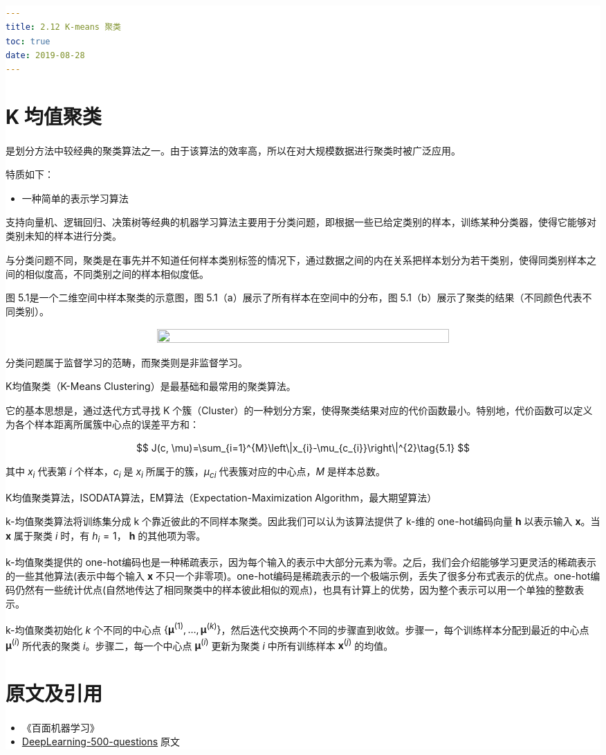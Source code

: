 ```yaml
---
title: 2.12 K-means 聚类
toc: true
date: 2019-08-28
---
```


# K 均值聚类


是划分方法中较经典的聚类算法之一。由于该算法的效率高，所以在对大规模数据进行聚类时被广泛应用。

特质如下：

- 一种简单的表示学习算法


支持向量机、逻辑回归、决策树等经典的机器学习算法主要用于分类问题，即根据一些已给定类别的样本，训练某种分类器，使得它能够对类别未知的样本进行分类。

与分类问题不同，聚类是在事先并不知道任何样本类别标签的情况下，通过数据之间的内在关系把样本划分为若干类别，使得同类别样本之间的相似度高，不同类别之间的样本相似度低。

图 5.1是一个二维空间中样本聚类的示意图，图 5.1（a）展示了所有样本在空间中的分布，图 5.1（b）展示了聚类的结果（不同颜色代表不同类别）。


<p align="center">
    <img width="70%" height="70%" src="http://images.iterate.site/blog/image/20190331/eyddEeSpbzkz.png?imageslim">
</p>


分类问题属于监督学习的范畴，而聚类则是非监督学习。

K均值聚类（K-Means Clustering）是最基础和最常用的聚类算法。

它的基本思想是，通过迭代方式寻找 K 个簇（Cluster）的一种划分方案，使得聚类结果对应的代价函数最小。特别地，代价函数可以定义为各个样本距离所属簇中心点的误差平方和：

$$
J(c, \mu)=\sum_{i=1}^{M}\left\|x_{i}-\mu_{c_{i}}\right\|^{2}\tag{5.1}
$$

其中 $x_i$ 代表第 $i$ 个样本，$c_i$ 是 $x_i$ 所属于的簇，$\mu_{ci}$ 代表簇对应的中心点，$M$ 是样本总数。

K均值聚类算法，ISODATA算法，EM算法（Expectation-Maximization Algorithm，最大期望算法）





k-均值聚类算法将训练集分成 k 个靠近彼此的不同样本聚类。因此我们可以认为该算法提供了 k-维的 one-hot编码向量 $\boldsymbol{h}$ 以表示输入 $\boldsymbol{x}$。当 $\boldsymbol{x}$ 属于聚类 $i$ 时，有 $h_i=1$， $\boldsymbol{h}$ 的其他项为零。



k-均值聚类提供的 one-hot编码也是一种稀疏表示，因为每个输入的表示中大部分元素为零。之后，我们会介绍能够学习更灵活的稀疏表示的一些其他算法(表示中每个输入 $\boldsymbol{x}$ 不只一个非零项)。one-hot编码是稀疏表示的一个极端示例，丢失了很多分布式表示的优点。one-hot编码仍然有一些统计优点(自然地传达了相同聚类中的样本彼此相似的观点)，也具有计算上的优势，因为整个表示可以用一个单独的整数表示。





k-均值聚类初始化 $k$ 个不同的中心点 $\left\{\boldsymbol{\mu}^{(1)}, \ldots, \boldsymbol{\mu}^{(k)}\right\}$，然后迭代交换两个不同的步骤直到收敛。步骤一，每个训练样本分配到最近的中心点 $\boldsymbol{\mu}^{(i)}$ 所代表的聚类 $i$。步骤二，每一个中心点 $\boldsymbol{\mu}^{(i)}$ 更新为聚类 $i$ 中所有训练样本 $\boldsymbol{x}^{(j)}$ 的均值。




# 原文及引用

- 《百面机器学习》
- [DeepLearning-500-questions](https://github.com/scutan90/DeepLearning-500-questions) 原文
